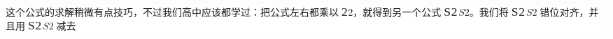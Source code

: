 这个公式的求解稍微有点技巧，不过我们高中应该都学过：把公式左右都乘以 <span class="MathJax_Preview" style="color: inherit; display: none;"></span><span class="MathJax" id="MathJax-Element-36-Frame" tabindex="0" style="position: relative;" data-mathml="&lt;math xmlns=&#34;http://www.w3.org/1998/Math/MathML&#34;&gt;&lt;mn&gt;2&lt;/mn&gt;&lt;/math&gt;" role="presentation"><nobr aria-hidden="true"><span class="math" id="MathJax-Span-198" style="width: 0.661em; display: inline-block;"><span style="display: inline-block; position: relative; width: 0.52em; height: 0px; font-size: 125%;"><span style="position: absolute; clip: rect(1.555em, 1000.47em, 2.496em, -999.998em); top: -2.351em; left: 0em;"><span class="mrow" id="MathJax-Span-199"><span class="mn" id="MathJax-Span-200" style="font-family: MathJax_Main;">2</span></span><span style="display: inline-block; width: 0px; height: 2.355em;"></span></span></span><span style="display: inline-block; overflow: hidden; vertical-align: -0.056em; border-left: 0px solid; width: 0px; height: 0.944em;"></span></span></nobr><span class="MJX_Assistive_MathML" role="presentation"><math xmlns="http://www.w3.org/1998/Math/MathML"><mn>2</mn></math></span></span><script type="math/tex" id="MathJax-Element-36"></script>，就得到另一个公式 <span class="MathJax_Preview" style="color: inherit; display: none;"></span><span class="MathJax" id="MathJax-Element-37-Frame" tabindex="0" style="position: relative;" data-mathml="&lt;math xmlns=&#34;http://www.w3.org/1998/Math/MathML&#34;&gt;&lt;mi&gt;S&lt;/mi&gt;&lt;mn&gt;2&lt;/mn&gt;&lt;/math&gt;" role="presentation"><nobr aria-hidden="true"><span class="math" id="MathJax-Span-201" style="width: 1.508em; display: inline-block;"><span style="display: inline-block; position: relative; width: 1.179em; height: 0px; font-size: 125%;"><span style="position: absolute; clip: rect(1.508em, 1001.13em, 2.496em, -999.998em); top: -2.351em; left: 0em;"><span class="mrow" id="MathJax-Span-202"><span class="mi" id="MathJax-Span-203" style="font-family: MathJax_Math-italic;">S<span style="display: inline-block; overflow: hidden; height: 1px; width: 0.049em;"></span></span><span class="mn" id="MathJax-Span-204" style="font-family: MathJax_Main;">2</span></span><span style="display: inline-block; width: 0px; height: 2.355em;"></span></span></span><span style="display: inline-block; overflow: hidden; vertical-align: -0.056em; border-left: 0px solid; width: 0px; height: 1.003em;"></span></span></nobr><span class="MJX_Assistive_MathML" role="presentation"><math xmlns="http://www.w3.org/1998/Math/MathML"><mi>S</mi><mn>2</mn></math></span></span><script type="math/tex" id="MathJax-Element-37"></script>。我们将 <span class="MathJax_Preview" style="color: inherit; display: none;"></span><span class="MathJax" id="MathJax-Element-38-Frame" tabindex="0" style="position: relative;" data-mathml="&lt;math xmlns=&#34;http://www.w3.org/1998/Math/MathML&#34;&gt;&lt;mi&gt;S&lt;/mi&gt;&lt;mn&gt;2&lt;/mn&gt;&lt;/math&gt;" role="presentation"><nobr aria-hidden="true"><span class="math" id="MathJax-Span-205" style="width: 1.508em; display: inline-block;"><span style="display: inline-block; position: relative; width: 1.179em; height: 0px; font-size: 125%;"><span style="position: absolute; clip: rect(1.508em, 1001.13em, 2.496em, -999.998em); top: -2.351em; left: 0em;"><span class="mrow" id="MathJax-Span-206"><span class="mi" id="MathJax-Span-207" style="font-family: MathJax_Math-italic;">S<span style="display: inline-block; overflow: hidden; height: 1px; width: 0.049em;"></span></span><span class="mn" id="MathJax-Span-208" style="font-family: MathJax_Main;">2</span></span><span style="display: inline-block; width: 0px; height: 2.355em;"></span></span></span><span style="display: inline-block; overflow: hidden; vertical-align: -0.056em; border-left: 0px solid; width: 0px; height: 1.003em;"></span></span></nobr><span class="MJX_Assistive_MathML" role="presentation"><math xmlns="http://www.w3.org/1998/Math/MathML"><mi>S</mi><mn>2</mn></math></span></span><script type="math/tex" id="MathJax-Element-38"></script> 错位对齐，并且用 <span class="MathJax_Preview" style="color: inherit; display: none;"></span><span class="MathJax" id="MathJax-Element-39-Frame" tabindex="0" style="position: relative;" data-mathml="&lt;math xmlns=&#34;http://www.w3.org/1998/Math/MathML&#34;&gt;&lt;mi&gt;S&lt;/mi&gt;&lt;mn&gt;2&lt;/mn&gt;&lt;/math&gt;" role="presentation"><nobr aria-hidden="true"><span class="math" id="MathJax-Span-209" style="width: 1.508em; display: inline-block;"><span style="display: inline-block; position: relative; width: 1.179em; height: 0px; font-size: 125%;"><span style="position: absolute; clip: rect(1.508em, 1001.13em, 2.496em, -999.998em); top: -2.351em; left: 0em;"><span class="mrow" id="MathJax-Span-210"><span class="mi" id="MathJax-Span-211" style="font-family: MathJax_Math-italic;">S<span style="display: inline-block; overflow: hidden; height: 1px; width: 0.049em;"></span></span><span class="mn" id="MathJax-Span-212" style="font-family: MathJax_Main;">2</span></span><span style="display: inline-block; width: 0px; height: 2.355em;"></span></span></span><span style="display: inline-block; overflow: hidden; vertical-align: -0.056em; border-left: 0px solid; width: 0px; height: 1.003em;"></span></span></nobr><span class="MJX_Assistive_MathML" role="presentation"><math xmlns="http://www.w3.org/1998/Math/MathML"><mi>S</mi><mn>2</mn></math></span></span><script type="math/tex" id="MathJax-Element-39"></script> 减去